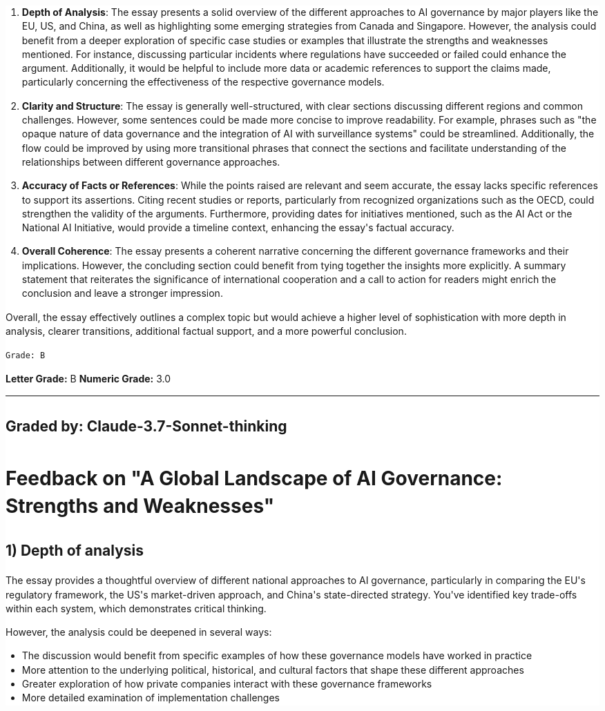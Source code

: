 1. **Depth of Analysis**: The essay presents a solid overview of the different approaches to AI governance by major players like the EU, US, and China, as well as highlighting some emerging strategies from Canada and Singapore. However, the analysis could benefit from a deeper exploration of specific case studies or examples that illustrate the strengths and weaknesses mentioned. For instance, discussing particular incidents where regulations have succeeded or failed could enhance the argument. Additionally, it would be helpful to include more data or academic references to support the claims made, particularly concerning the effectiveness of the respective governance models.

2. **Clarity and Structure**: The essay is generally well-structured, with clear sections discussing different regions and common challenges. However, some sentences could be made more concise to improve readability. For example, phrases such as "the opaque nature of data governance and the integration of AI with surveillance systems" could be streamlined. Additionally, the flow could be improved by using more transitional phrases that connect the sections and facilitate understanding of the relationships between different governance approaches.

3. **Accuracy of Facts or References**: While the points raised are relevant and seem accurate, the essay lacks specific references to support its assertions. Citing recent studies or reports, particularly from recognized organizations such as the OECD, could strengthen the validity of the arguments. Furthermore, providing dates for initiatives mentioned, such as the AI Act or the National AI Initiative, would provide a timeline context, enhancing the essay's factual accuracy.

4. **Overall Coherence**: The essay presents a coherent narrative concerning the different governance frameworks and their implications. However, the concluding section could benefit from tying together the insights more explicitly. A summary statement that reiterates the significance of international cooperation and a call to action for readers might enrich the conclusion and leave a stronger impression.

Overall, the essay effectively outlines a complex topic but would achieve a higher level of sophistication with more depth in analysis, clearer transitions, additional factual support, and a more powerful conclusion.

```
Grade: B
```

**Letter Grade:** B
**Numeric Grade:** 3.0

---

## Graded by: Claude-3.7-Sonnet-thinking

# Feedback on "A Global Landscape of AI Governance: Strengths and Weaknesses"

## 1) Depth of analysis
The essay provides a thoughtful overview of different national approaches to AI governance, particularly in comparing the EU's regulatory framework, the US's market-driven approach, and China's state-directed strategy. You've identified key trade-offs within each system, which demonstrates critical thinking.

However, the analysis could be deepened in several ways:
- The discussion would benefit from specific examples of how these governance models have worked in practice
- More attention to the underlying political, historical, and cultural factors that shape these different approaches
- Greater exploration of how private companies interact with these governance frameworks
- More detailed examination of implementation challenges
